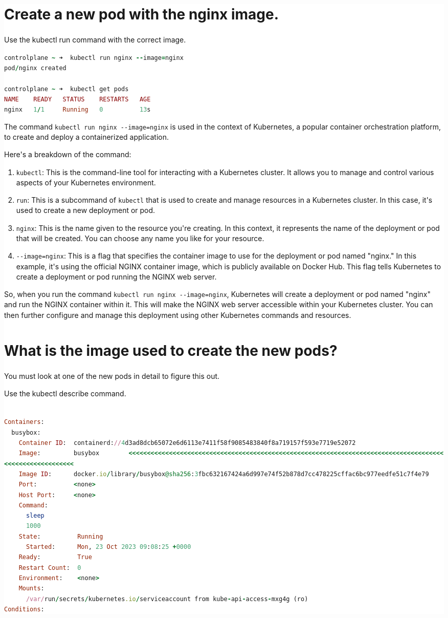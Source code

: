 # Create a new pod with the nginx image.

Use the kubectl run command with the correct image.

```ruby
controlplane ~ ➜  kubectl run nginx --image=nginx
pod/nginx created

controlplane ~ ➜  kubectl get pods
NAME    READY   STATUS    RESTARTS   AGE
nginx   1/1     Running   0          13s
```
The command `kubectl run nginx --image=nginx` is used in the context of Kubernetes, a popular container orchestration platform, to create and deploy a containerized application.

Here's a breakdown of the command:

1. `kubectl`: This is the command-line tool for interacting with a Kubernetes cluster. It allows you to manage and control various aspects of your Kubernetes environment.

2. `run`: This is a subcommand of `kubectl` that is used to create and manage resources in a Kubernetes cluster. In this case, it's used to create a new deployment or pod.

3. `nginx`: This is the name given to the resource you're creating. In this context, it represents the name of the deployment or pod that will be created. You can choose any name you like for your resource.

4. `--image=nginx`: This is a flag that specifies the container image to use for the deployment or pod named "nginx." In this example, it's using the official NGINX container image, which is publicly available on Docker Hub. This flag tells Kubernetes to create a deployment or pod running the NGINX web server.

So, when you run the command `kubectl run nginx --image=nginx`, Kubernetes will create a deployment or pod named "nginx" and run the NGINX container within it. This will make the NGINX web server accessible within your Kubernetes cluster. You can then further configure and manage this deployment using other Kubernetes commands and resources.


# What is the image used to create the new pods?


You must look at one of the new pods in detail to figure this out.

Use the kubectl describe command.

```ruby

Containers:
  busybox:
    Container ID:  containerd://4d3ad8dcb65072e6d6113e7411f58f9085483840f8a719157f593e7719e52072
    Image:         busybox        <<<<<<<<<<<<<<<<<<<<<<<<<<<<<<<<<<<<<<<<<<<<<<<<<<<<<<<<<<<<<<<<<<<<<<<<<<<<<<<<<<<<<<<<<<<<<<<<<<<<<<<<<
    Image ID:      docker.io/library/busybox@sha256:3fbc632167424a6d997e74f52b878d7cc478225cffac6bc977eedfe51c7f4e79
    Port:          <none>
    Host Port:     <none>
    Command:
      sleep
      1000
    State:          Running
      Started:      Mon, 23 Oct 2023 09:08:25 +0000
    Ready:          True
    Restart Count:  0
    Environment:    <none>
    Mounts:
      /var/run/secrets/kubernetes.io/serviceaccount from kube-api-access-mxg4g (ro)
Conditions:
```